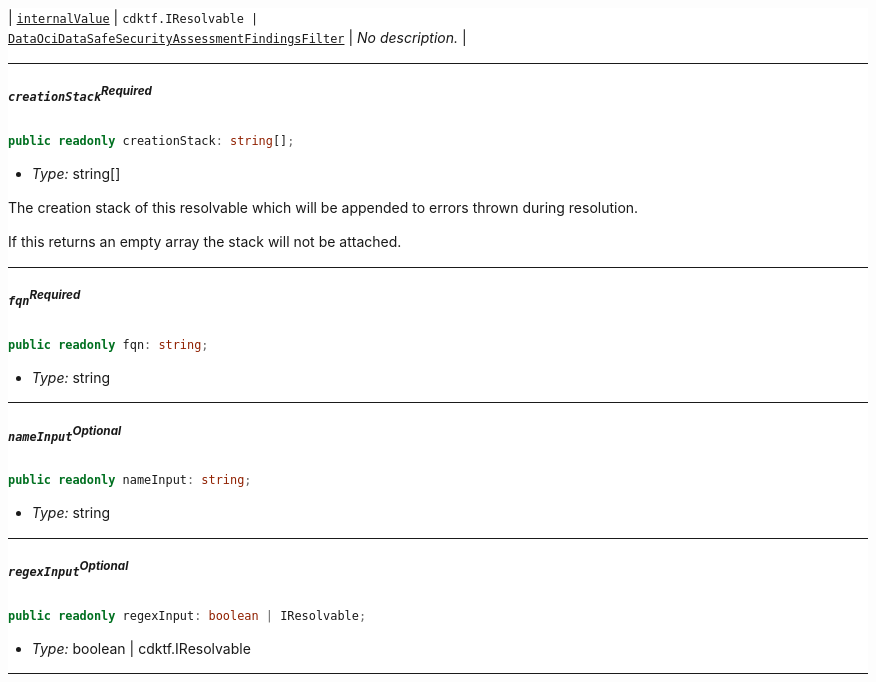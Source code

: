 | <code><a href="#rhizo-co-terraform-provider-oci.dataOciDataSafeSecurityAssessmentFindings.DataOciDataSafeSecurityAssessmentFindingsFilterOutputReference.property.internalValue">internalValue</a></code> | <code>cdktf.IResolvable \| <a href="#rhizo-co-terraform-provider-oci.dataOciDataSafeSecurityAssessmentFindings.DataOciDataSafeSecurityAssessmentFindingsFilter">DataOciDataSafeSecurityAssessmentFindingsFilter</a></code> | *No description.* |

---

##### `creationStack`<sup>Required</sup> <a name="creationStack" id="rhizo-co-terraform-provider-oci.dataOciDataSafeSecurityAssessmentFindings.DataOciDataSafeSecurityAssessmentFindingsFilterOutputReference.property.creationStack"></a>

```typescript
public readonly creationStack: string[];
```

- *Type:* string[]

The creation stack of this resolvable which will be appended to errors thrown during resolution.

If this returns an empty array the stack will not be attached.

---

##### `fqn`<sup>Required</sup> <a name="fqn" id="rhizo-co-terraform-provider-oci.dataOciDataSafeSecurityAssessmentFindings.DataOciDataSafeSecurityAssessmentFindingsFilterOutputReference.property.fqn"></a>

```typescript
public readonly fqn: string;
```

- *Type:* string

---

##### `nameInput`<sup>Optional</sup> <a name="nameInput" id="rhizo-co-terraform-provider-oci.dataOciDataSafeSecurityAssessmentFindings.DataOciDataSafeSecurityAssessmentFindingsFilterOutputReference.property.nameInput"></a>

```typescript
public readonly nameInput: string;
```

- *Type:* string

---

##### `regexInput`<sup>Optional</sup> <a name="regexInput" id="rhizo-co-terraform-provider-oci.dataOciDataSafeSecurityAssessmentFindings.DataOciDataSafeSecurityAssessmentFindingsFilterOutputReference.property.regexInput"></a>

```typescript
public readonly regexInput: boolean | IResolvable;
```

- *Type:* boolean | cdktf.IResolvable

---
